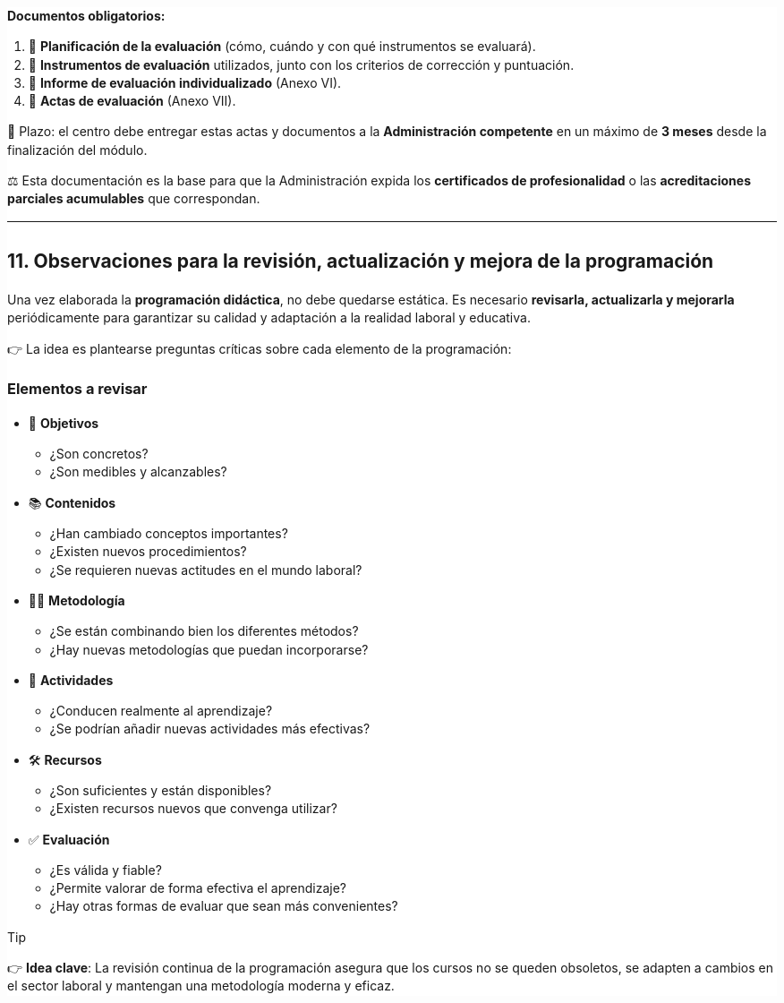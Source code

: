 **Documentos obligatorios:**
1. 📑 **Planificación de la evaluación** (cómo, cuándo y con qué instrumentos se evaluará).  
2. 📝 **Instrumentos de evaluación** utilizados, junto con los criterios de corrección y puntuación.  
3. 📄 **Informe de evaluación individualizado** (Anexo VI).  
4. 📄 **Actas de evaluación** (Anexo VII).  

📌 Plazo: el centro debe entregar estas actas y documentos a la **Administración competente** en un máximo de **3 meses** desde la finalización del módulo.  

⚖️ Esta documentación es la base para que la Administración expida los **certificados de profesionalidad** o las **acreditaciones parciales acumulables** que correspondan.



---

## 11. Observaciones para la revisión, actualización y mejora de la programación

Una vez elaborada la **programación didáctica**, no debe quedarse estática. Es necesario **revisarla, actualizarla y mejorarla** periódicamente para garantizar su calidad y adaptación a la realidad laboral y educativa.

👉 La idea es plantearse preguntas críticas sobre cada elemento de la programación:

### Elementos a revisar

- 🎯 **Objetivos**  
  - ¿Son concretos?  
  - ¿Son medibles y alcanzables?  

- 📚 **Contenidos**  
  - ¿Han cambiado conceptos importantes?  
  - ¿Existen nuevos procedimientos?  
  - ¿Se requieren nuevas actitudes en el mundo laboral?  

- 🧑‍🏫 **Metodología**  
  - ¿Se están combinando bien los diferentes métodos?  
  - ¿Hay nuevas metodologías que puedan incorporarse?  

- 📝 **Actividades**  
  - ¿Conducen realmente al aprendizaje?  
  - ¿Se podrían añadir nuevas actividades más efectivas?  

- 🛠️ **Recursos**  
  - ¿Son suficientes y están disponibles?  
  - ¿Existen recursos nuevos que convenga utilizar?  

- ✅ **Evaluación**  
  - ¿Es válida y fiable?  
  - ¿Permite valorar de forma efectiva el aprendizaje?  
  - ¿Hay otras formas de evaluar que sean más convenientes?  



> [!tip]
>
> 👉 **Idea clave**: La revisión continua de la programación asegura que los cursos no se queden obsoletos, se adapten a cambios en el sector laboral y mantengan una metodología moderna y eficaz.
